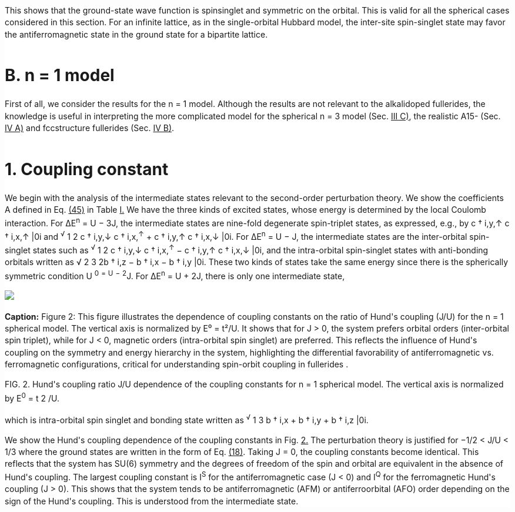 This shows that the ground-state wave function is spinsinglet and symmetric on the orbital. This is valid for all the spherical cases considered in this section. For an infinite lattice, as in the single-orbital Hubbard model, the inter-site spin-singlet state may favor the antiferromagnetic state in the ground state for a bipartite lattice.

# <span id="page-5-1"></span>B. n = 1 model

<span id="page-5-5"></span>First of all, we consider the results for the n = 1 model. Although the results are not relevant to the alkalidoped fullerides, the knowledge is useful in interpreting the more complicated model for the spherical n = 3 model (Sec. [III C\)](#page-8-0), the realistic A15- (Sec. [IV A\)](#page-10-1) and fccstructure fullerides (Sec. [IV B\)](#page-12-0).

# 1. Coupling constant

<span id="page-5-2"></span>We begin with the analysis of the intermediate states relevant to the second-order perturbation theory. We show the coefficients A defined in Eq. [\(45\)](#page-5-2) in Table [I.](#page-5-3) We have the three kinds of excited states, whose energy is determined by the local Coulomb interaction. For ∆E<sup>n</sup> = U − 3J, the intermediate states are nine-fold degenerate spin-triplet states, as expressed, e.g., by c † i,y,↑ c † i,x,↑ |0i and <sup>√</sup> 1 2 c † i,y,↓ c † i,x,<sup>↑</sup> + c † i,y,↑ c † i,x,↓ |0i. For ∆E<sup>n</sup> = U − J, the intermediate states are the inter-orbital spin-singlet states such as <sup>√</sup> 1 2 c † i,y,↓ c † i,x,<sup>↑</sup> − c † i,y,↑ c † i,x,↓ |0i, and the intra-orbital spin-singlet states with anti-bonding orbitals written as √ 2 3 2b † i,z − b † i,x − b † i,y |0i. These two kinds of states take the same energy since there is the spherically symmetric condition U <sup>0</sup> <sup>=</sup> <sup>U</sup> <sup>−</sup> <sup>2</sup>J. For ∆E<sup>n</sup> = U + 2J, there is only one intermediate state,

![](_page_6_Figure_1.jpeg)

**Caption:** Figure 2: This figure illustrates the dependence of coupling constants on the ratio of Hund's coupling (J/U) for the n = 1 spherical model. The vertical axis is normalized by E⁰ = t²/U. It shows that for J > 0, the system prefers orbital orders (inter-orbital spin triplet), while for J < 0, magnetic orders (intra-orbital spin singlet) are preferred. This reflects the influence of Hund's coupling on the symmetry and energy hierarchy in the system, highlighting the differential favorability of antiferromagnetic vs. ferromagnetic configurations, critical for understanding spin-orbit coupling in fullerides .


<span id="page-6-0"></span>FIG. 2. Hund's coupling ratio J/U dependence of the coupling constants for n = 1 spherical model. The vertical axis is normalized by E<sup>0</sup> = t 2 /U.

which is intra-orbital spin singlet and bonding state written as <sup>√</sup> 1 3 b † i,x + b † i,y + b † i,z |0i.

We show the Hund's coupling dependence of the coupling constants in Fig. [2.](#page-6-0) The perturbation theory is justified for −1/2 < J/U < 1/3 where the ground states are written in the form of Eq. [\(18\)](#page-2-0). Taking J = 0, the coupling constants become identical. This reflects that the system has SU(6) symmetry and the degrees of freedom of the spin and orbital are equivalent in the absence of Hund's coupling. The largest coupling constant is I<sup>S</sup> for the antiferromagnetic case (J < 0) and I<sup>Q</sup> for the ferromagnetic Hund's coupling (J > 0). This shows that the system tends to be antiferromagnetic (AFM) or antiferroorbital (AFO) order depending on the sign of the Hund's coupling. This is understood from the intermediate state.
